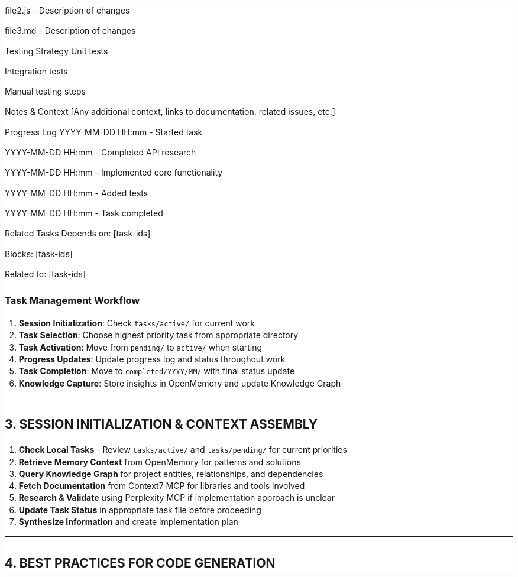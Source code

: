 file2.js - Description of changes

file3.md - Description of changes

Testing Strategy
Unit tests

Integration tests

Manual testing steps

Notes & Context
[Any additional context, links to documentation, related issues, etc.]

Progress Log
YYYY-MM-DD HH:mm - Started task

YYYY-MM-DD HH:mm - Completed API research

YYYY-MM-DD HH:mm - Implemented core functionality

YYYY-MM-DD HH:mm - Added tests

YYYY-MM-DD HH:mm - Task completed

Related Tasks
Depends on: [task-ids]

Blocks: [task-ids]

Related to: [task-ids]

### Task Management Workflow

1. **Session Initialization**: Check `tasks/active/` for current work
2. **Task Selection**: Choose highest priority task from appropriate directory
3. **Task Activation**: Move from `pending/` to `active/` when starting
4. **Progress Updates**: Update progress log and status throughout work
5. **Task Completion**: Move to `completed/YYYY/MM/` with final status update
6. **Knowledge Capture**: Store insights in OpenMemory and update Knowledge Graph

---

## 3. SESSION INITIALIZATION & CONTEXT ASSEMBLY

1. **Check Local Tasks** - Review `tasks/active/` and `tasks/pending/` for current priorities
2. **Retrieve Memory Context** from OpenMemory for patterns and solutions
3. **Query Knowledge Graph** for project entities, relationships, and dependencies
4. **Fetch Documentation** from Context7 MCP for libraries and tools involved
5. **Research & Validate** using Perplexity MCP if implementation approach is unclear
6. **Update Task Status** in appropriate task file before proceeding
7. **Synthesize Information** and create implementation plan

---

## 4. BEST PRACTICES FOR CODE GENERATION
